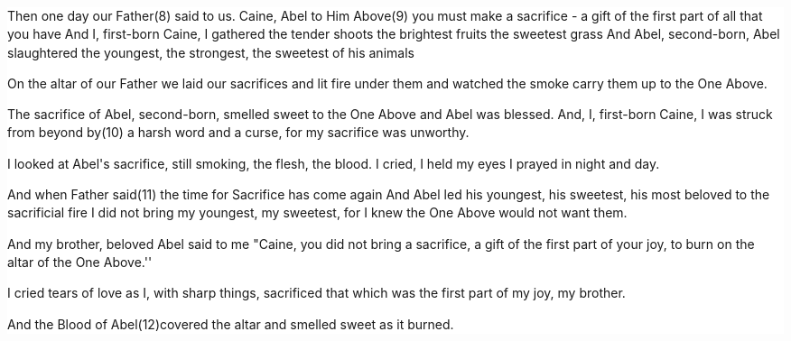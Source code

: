Then one day our Father(8) said to us.
Caine, Abel to Him Above(9)
you must make a sacrifice -
a gift of the first part
of all that you have
And I, first-born Caine, I
gathered the tender shoots
the brightest fruits
the sweetest grass
And Abel, second-born, Abel
slaughtered the youngest,
the strongest,
the sweetest of his animals

On the altar of our Father
we laid our sacrifices
and lit fire under them
and watched the smoke carry them
up to the One Above.

The sacrifice of Abel, second-born,
smelled sweet to the One Above
and Abel was blessed.
And, I, first-born Caine, I
was struck from beyond by(10)
a harsh word and a curse,
for my sacrifice was unworthy.

I looked at Abel's sacrifice,
still smoking, the flesh, the blood.
I cried, I held my eyes
I prayed in night and day.

And when Father said(11)
the time for Sacrifice has come again
And Abel led his youngest,
his sweetest,
his most beloved
to the sacrificial fire
I did not bring my youngest,
my sweetest,
for I knew the One Above would not want them.

And my brother, beloved Abel said to me
"Caine, you did not bring a sacrifice,
a gift of the first part of your joy,
to burn on the altar of the One Above.''

I cried tears of love as I, with sharp things,
sacrificed that which was the first part of my joy,
my brother.

And the Blood of Abel(12)covered the altar
and smelled sweet as it burned.
